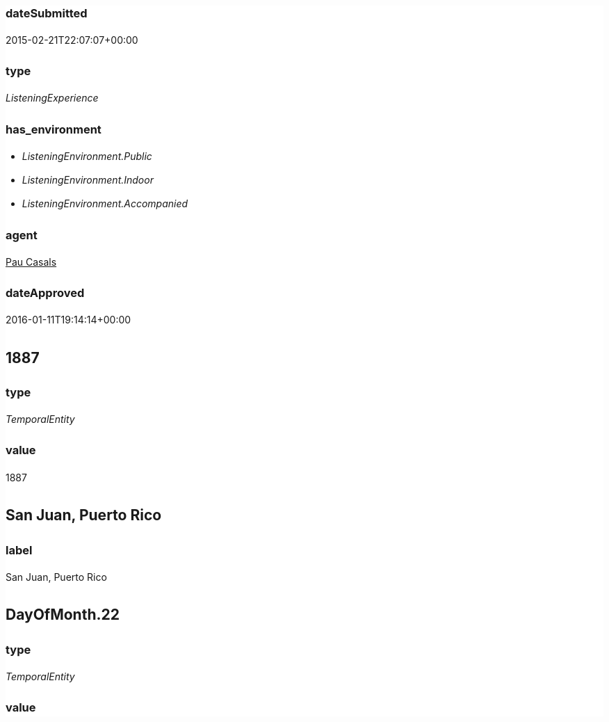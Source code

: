 ### dateSubmitted


2015-02-21T22:07:07+00:00

### type


*ListeningExperience*

### has_environment

 - *ListeningEnvironment.Public*

 - *ListeningEnvironment.Indoor*

 - *ListeningEnvironment.Accompanied*

### agent


[Pau Casals](#Pau-Casals)

### dateApproved


2016-01-11T19:14:14+00:00

## 1887

### type


*TemporalEntity*

### value


1887

## San Juan, Puerto Rico

### label


San Juan, Puerto Rico

## DayOfMonth.22

### type


*TemporalEntity*

### value
